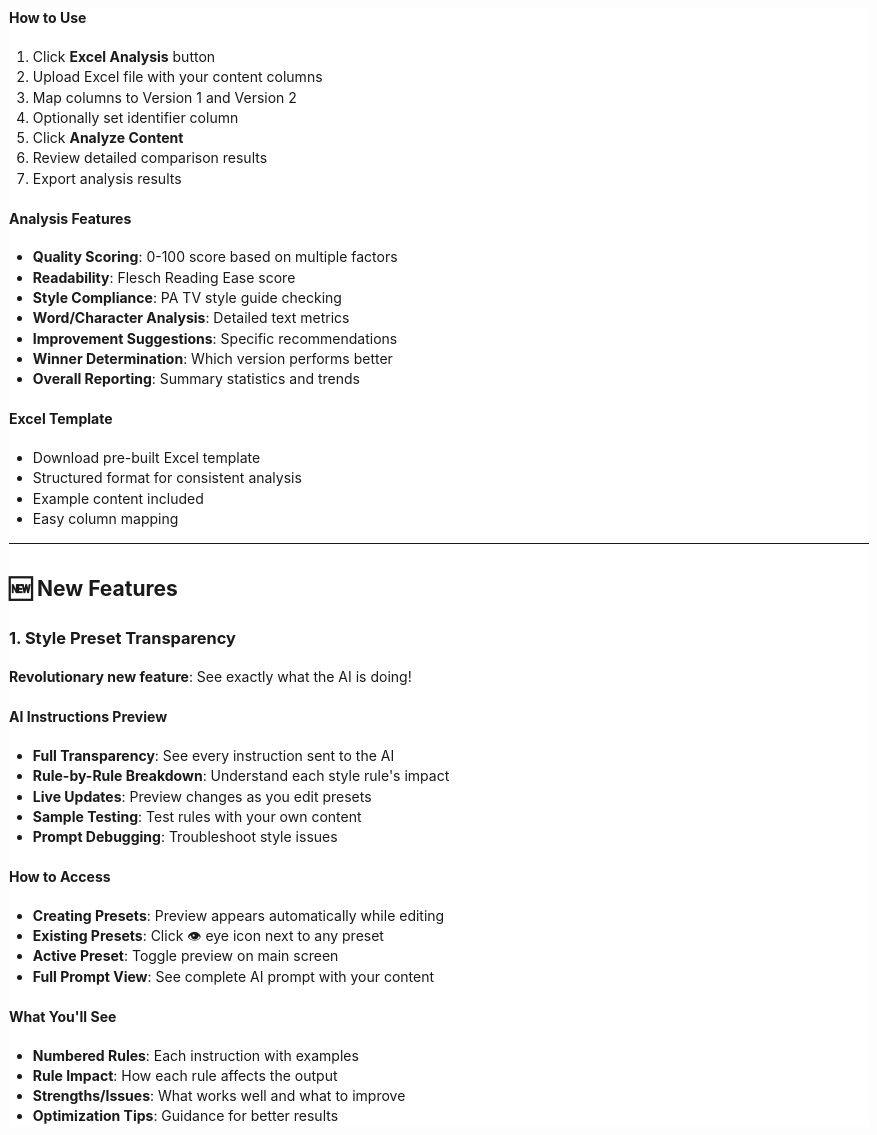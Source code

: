 #### **How to Use**
1. Click **Excel Analysis** button
2. Upload Excel file with your content columns
3. Map columns to Version 1 and Version 2
4. Optionally set identifier column
5. Click **Analyze Content**
6. Review detailed comparison results
7. Export analysis results

#### **Analysis Features**
- **Quality Scoring**: 0-100 score based on multiple factors
- **Readability**: Flesch Reading Ease score
- **Style Compliance**: PA TV style guide checking
- **Word/Character Analysis**: Detailed text metrics
- **Improvement Suggestions**: Specific recommendations
- **Winner Determination**: Which version performs better
- **Overall Reporting**: Summary statistics and trends

#### **Excel Template**
- Download pre-built Excel template
- Structured format for consistent analysis
- Example content included
- Easy column mapping

---

## 🆕 New Features

### 1. Style Preset Transparency

**Revolutionary new feature**: See exactly what the AI is doing!

#### **AI Instructions Preview**
- **Full Transparency**: See every instruction sent to the AI
- **Rule-by-Rule Breakdown**: Understand each style rule's impact
- **Live Updates**: Preview changes as you edit presets
- **Sample Testing**: Test rules with your own content
- **Prompt Debugging**: Troubleshoot style issues

#### **How to Access**
- **Creating Presets**: Preview appears automatically while editing
- **Existing Presets**: Click 👁️ eye icon next to any preset
- **Active Preset**: Toggle preview on main screen
- **Full Prompt View**: See complete AI prompt with your content

#### **What You'll See**
- **Numbered Rules**: Each instruction with examples
- **Rule Impact**: How each rule affects the output
- **Strengths/Issues**: What works well and what to improve
- **Optimization Tips**: Guidance for better results
